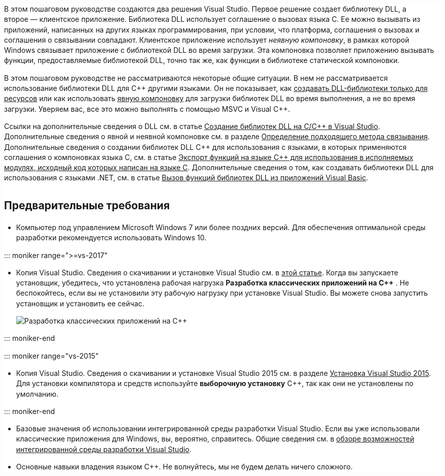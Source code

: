 В этом пошаговом руководстве создаются два решения Visual Studio. Первое решение создает библиотеку DLL, а второе — клиентское приложение. Библиотека DLL использует соглашение о вызовах языка C. Ее можно вызывать из приложений, написанных на других языках программирования, при условии, что платформа, соглашения о вызовах и соглашения о связывании совпадают. Клиентское приложение использует _неявную компоновку_, в рамках которой Windows связывает приложение с библиотекой DLL во время загрузки. Эта компоновка позволяет приложению вызывать функции, предоставляемые библиотекой DLL, точно так же, как функции в библиотеке статической компоновки.

В этом пошаговом руководстве не рассматриваются некоторые общие ситуации. В нем не рассматривается использование библиотеки DLL для C++ другими языками. Он не показывает, как [создавать DLL-библиотеки только для ресурсов](creating-a-resource-only-dll.md) или как использовать [явную компоновку](linking-an-executable-to-a-dll.md#linking-explicitly) для загрузки библиотек DLL во время выполнения, а не во время загрузки. Уверяем вас, все это можно выполнять с помощью MSVC и Visual C++.

Ссылки на дополнительные сведения о DLL см. в статье [Создание библиотек DLL на C/C++ в Visual Studio](dlls-in-visual-cpp.md). Дополнительные сведения о явной и неявной компоновке см. в разделе [Определение подходящего метода связывания](linking-an-executable-to-a-dll.md#determining-which-linking-method-to-use). Дополнительные сведения о создании библиотек DLL C++ для использования с языками, в которых применяются соглашения о компоновках языка C, см. в статье [Экспорт функций на языке C++ для использования в исполняемых модулях, исходный код которых написан на языке C](exporting-cpp-functions-for-use-in-c-language-executables.md). Дополнительные сведения о том, как создавать библиотеки DLL для использования с языками .NET, см. в статье [Вызов функций библиотек DLL из приложений Visual Basic](calling-dll-functions-from-visual-basic-applications.md).

## <a name="prerequisites"></a>Предварительные требования

- Компьютер под управлением Microsoft Windows 7 или более поздних версий. Для обеспечения оптимальной среды разработки рекомендуется использовать Windows 10.

::: moniker range=">=vs-2017"

- Копия Visual Studio. Сведения о скачивании и установке Visual Studio см. в [этой статье](/visualstudio/install/install-visual-studio). Когда вы запускаете установщик, убедитесь, что установлена рабочая нагрузка **Разработка классических приложений на C++** . Не беспокойтесь, если вы не установили эту рабочую нагрузку при установке Visual Studio. Вы можете снова запустить установщик и установить ее сейчас.

   ![Разработка классических приложений на C++](media/desktop-development-with-cpp.png "Разработка классических приложений на C++")

::: moniker-end

::: moniker range="vs-2015"

- Копия Visual Studio. Сведения о скачивании и установке Visual Studio 2015 см. в разделе [Установка Visual Studio 2015](/visualstudio/install/install-visual-studio-2015?view=vs-2015&preserve-view=true). Для установки компилятора и средств используйте **выборочную установку** C++, так как они не установлены по умолчанию.

::: moniker-end

- Базовые значения об использовании интегрированной среды разработки Visual Studio. Если вы уже использовали классические приложения для Windows, вы, вероятно, справитесь. Общие сведения см. в [обзоре возможностей интегрированной среды разработки Visual Studio](/visualstudio/ide/visual-studio-ide).

- Основные навыки владения языком C++. Не волнуйтесь, мы не будем делать ничего сложного.
